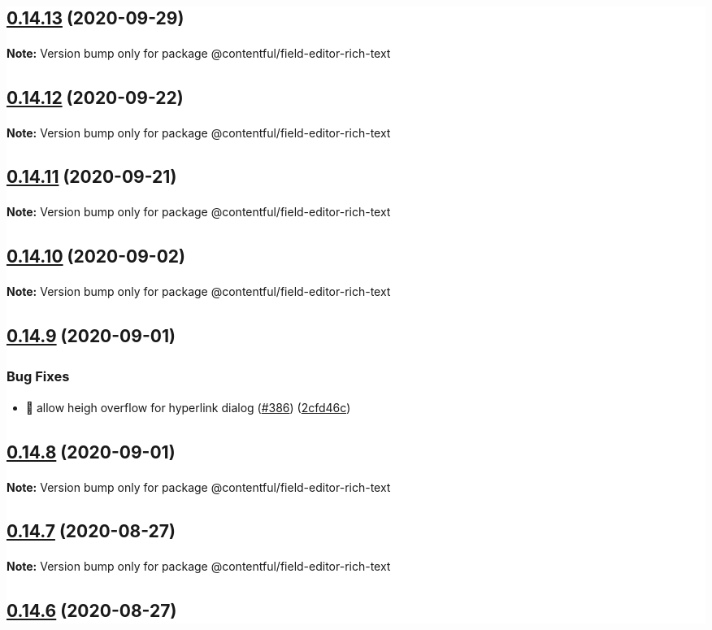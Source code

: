 ## [0.14.13](https://github.com/contentful/field-editors/compare/@contentful/field-editor-rich-text@0.14.12...@contentful/field-editor-rich-text@0.14.13) (2020-09-29)

**Note:** Version bump only for package @contentful/field-editor-rich-text

## [0.14.12](https://github.com/contentful/field-editors/compare/@contentful/field-editor-rich-text@0.14.11...@contentful/field-editor-rich-text@0.14.12) (2020-09-22)

**Note:** Version bump only for package @contentful/field-editor-rich-text

## [0.14.11](https://github.com/contentful/field-editors/compare/@contentful/field-editor-rich-text@0.14.10...@contentful/field-editor-rich-text@0.14.11) (2020-09-21)

**Note:** Version bump only for package @contentful/field-editor-rich-text

## [0.14.10](https://github.com/contentful/field-editors/compare/@contentful/field-editor-rich-text@0.14.9...@contentful/field-editor-rich-text@0.14.10) (2020-09-02)

**Note:** Version bump only for package @contentful/field-editor-rich-text

## [0.14.9](https://github.com/contentful/field-editors/compare/@contentful/field-editor-rich-text@0.14.8...@contentful/field-editor-rich-text@0.14.9) (2020-09-01)

### Bug Fixes

- 🐛 allow heigh overflow for hyperlink dialog ([#386](https://github.com/contentful/field-editors/issues/386)) ([2cfd46c](https://github.com/contentful/field-editors/commit/2cfd46c3d238ee32abad6a2ca48b422115d285c3))

## [0.14.8](https://github.com/contentful/field-editors/compare/@contentful/field-editor-rich-text@0.14.7...@contentful/field-editor-rich-text@0.14.8) (2020-09-01)

**Note:** Version bump only for package @contentful/field-editor-rich-text

## [0.14.7](https://github.com/contentful/field-editors/compare/@contentful/field-editor-rich-text@0.14.6...@contentful/field-editor-rich-text@0.14.7) (2020-08-27)

**Note:** Version bump only for package @contentful/field-editor-rich-text

## [0.14.6](https://github.com/contentful/field-editors/compare/@contentful/field-editor-rich-text@0.14.5...@contentful/field-editor-rich-text@0.14.6) (2020-08-27)
